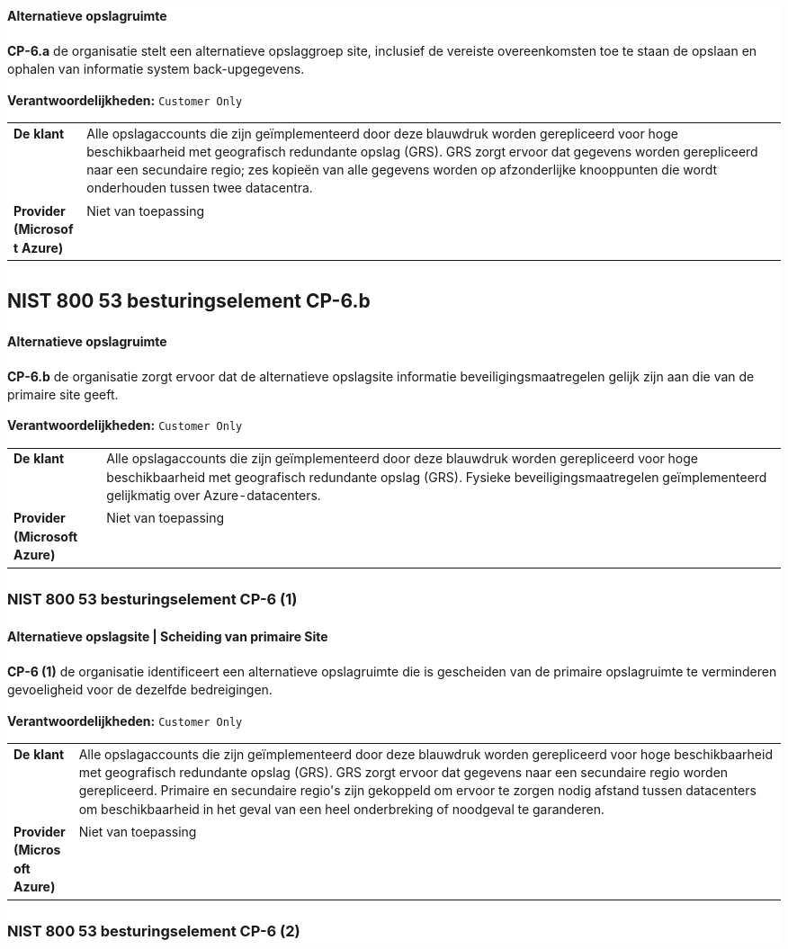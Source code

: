 #### <a name="alternate-storage-site"></a>Alternatieve opslagruimte

**CP-6.a** de organisatie stelt een alternatieve opslaggroep site, inclusief de vereiste overeenkomsten toe te staan de opslaan en ophalen van informatie system back-upgegevens.

**Verantwoordelijkheden:** `Customer Only`

|||
|---|---|
| **De klant** | Alle opslagaccounts die zijn geïmplementeerd door deze blauwdruk worden gerepliceerd voor hoge beschikbaarheid met geografisch redundante opslag (GRS). GRS zorgt ervoor dat gegevens worden gerepliceerd naar een secundaire regio; zes kopieën van alle gegevens worden op afzonderlijke knooppunten die wordt onderhouden tussen twee datacentra. |
| **Provider (Microsoft Azure)** | Niet van toepassing |


 ## <a name="nist-800-53-control-cp-6b"></a>NIST 800 53 besturingselement CP-6.b

#### <a name="alternate-storage-site"></a>Alternatieve opslagruimte

**CP-6.b** de organisatie zorgt ervoor dat de alternatieve opslagsite informatie beveiligingsmaatregelen gelijk zijn aan die van de primaire site geeft.

**Verantwoordelijkheden:** `Customer Only`

|||
|---|---|
| **De klant** | Alle opslagaccounts die zijn geïmplementeerd door deze blauwdruk worden gerepliceerd voor hoge beschikbaarheid met geografisch redundante opslag (GRS). Fysieke beveiligingsmaatregelen geïmplementeerd gelijkmatig over Azure-datacenters. |
| **Provider (Microsoft Azure)** | Niet van toepassing |


 ### <a name="nist-800-53-control-cp-6-1"></a>NIST 800 53 besturingselement CP-6 (1)

#### <a name="alternate-storage-site--separation-from-primary-site"></a>Alternatieve opslagsite | Scheiding van primaire Site

**CP-6 (1)** de organisatie identificeert een alternatieve opslagruimte die is gescheiden van de primaire opslagruimte te verminderen gevoeligheid voor de dezelfde bedreigingen.

**Verantwoordelijkheden:** `Customer Only`

|||
|---|---|
| **De klant** | Alle opslagaccounts die zijn geïmplementeerd door deze blauwdruk worden gerepliceerd voor hoge beschikbaarheid met geografisch redundante opslag (GRS). GRS zorgt ervoor dat gegevens naar een secundaire regio worden gerepliceerd. Primaire en secundaire regio's zijn gekoppeld om ervoor te zorgen nodig afstand tussen datacenters om beschikbaarheid in het geval van een heel onderbreking of noodgeval te garanderen. |
| **Provider (Microsoft Azure)** | Niet van toepassing |


 ### <a name="nist-800-53-control-cp-6-2"></a>NIST 800 53 besturingselement CP-6 (2)
